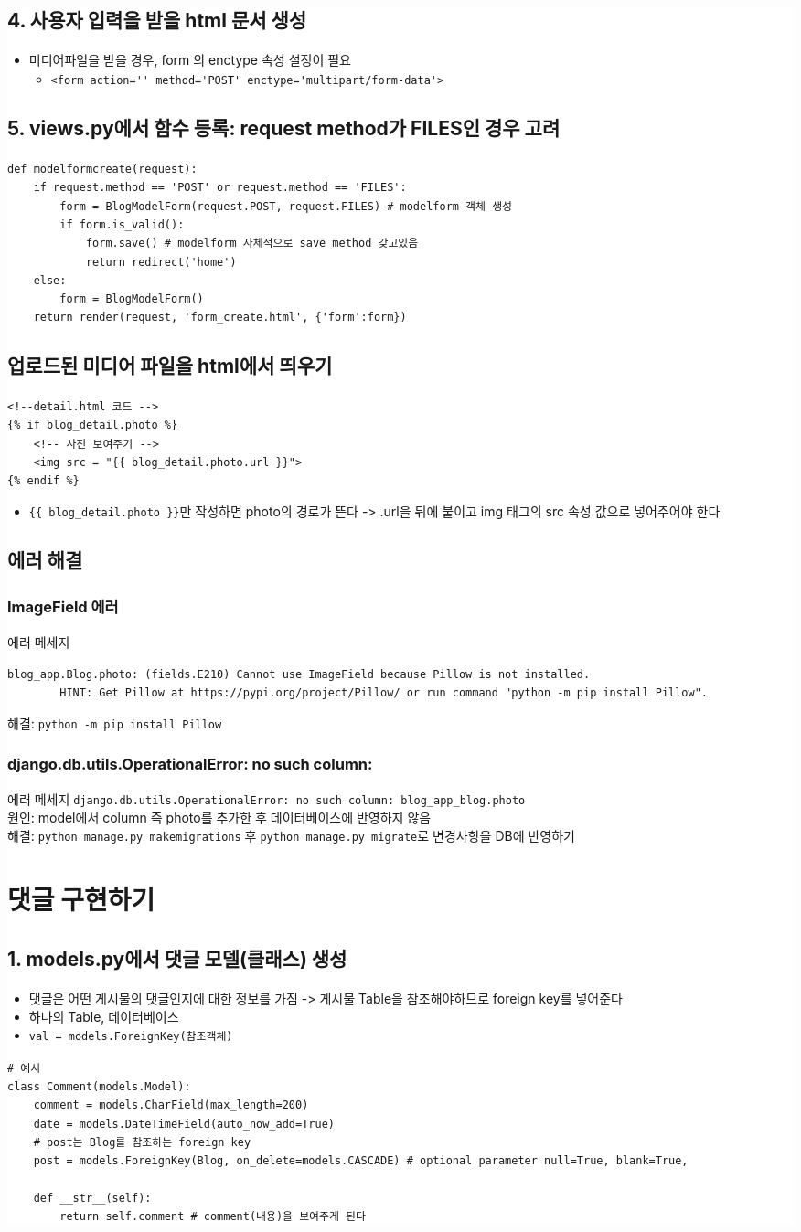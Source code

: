 ## 4. 사용자 입력을 받을 html 문서 생성  
- 미디어파일을 받을 경우, form 의 enctype 속성 설정이 필요  
    - `<form action='' method='POST' enctype='multipart/form-data'>`  

## 5. views.py에서 함수 등록: request method가 FILES인 경우 고려  
```
def modelformcreate(request):
    if request.method == 'POST' or request.method == 'FILES':
        form = BlogModelForm(request.POST, request.FILES) # modelform 객체 생성
        if form.is_valid():
            form.save() # modelform 자체적으로 save method 갖고있음
            return redirect('home')
    else:
        form = BlogModelForm()
    return render(request, 'form_create.html', {'form':form})
```  

## 업로드된 미디어 파일을 html에서 띄우기  
```
<!--detail.html 코드 -->
{% if blog_detail.photo %} 
    <!-- 사진 보여주기 -->
    <img src = "{{ blog_detail.photo.url }}"> 
{% endif %}
```
- `{{ blog_detail.photo }}`만 작성하면 photo의 경로가 뜬다 -> .url을 뒤에 붙이고 img 태그의 src 속성 값으로 넣어주어야 한다  

## 에러 해결  
### ImageField 에러 
에러 메세지 
```
blog_app.Blog.photo: (fields.E210) Cannot use ImageField because Pillow is not installed.
        HINT: Get Pillow at https://pypi.org/project/Pillow/ or run command "python -m pip install Pillow".
```
해결: `python -m pip install Pillow`    

### django.db.utils.OperationalError: no such column:  
에러 메세지 `django.db.utils.OperationalError: no such column: blog_app_blog.photo`  
원인: model에서 column 즉 photo를 추가한 후 데이터베이스에 반영하지 않음  
해결: `python manage.py makemigrations` 후 `python manage.py migrate`로 변경사항을 DB에 반영하기  

# 댓글 구현하기  
## 1. models.py에서 댓글 모델(클래스) 생성  
- 댓글은 어떤 게시물의 댓글인지에 대한 정보를 가짐 -> 게시물 Table을 참조해야하므로 foreign key를 넣어준다  
- 하나의 Table, 데이터베이스  
- `val = models.ForeignKey(참조객체)` 
```
# 예시
class Comment(models.Model):
    comment = models.CharField(max_length=200)
    date = models.DateTimeField(auto_now_add=True)
    # post는 Blog를 참조하는 foreign key 
    post = models.ForeignKey(Blog, on_delete=models.CASCADE) # optional parameter null=True, blank=True,

    def __str__(self):
        return self.comment # comment(내용)을 보여주게 된다 

```
